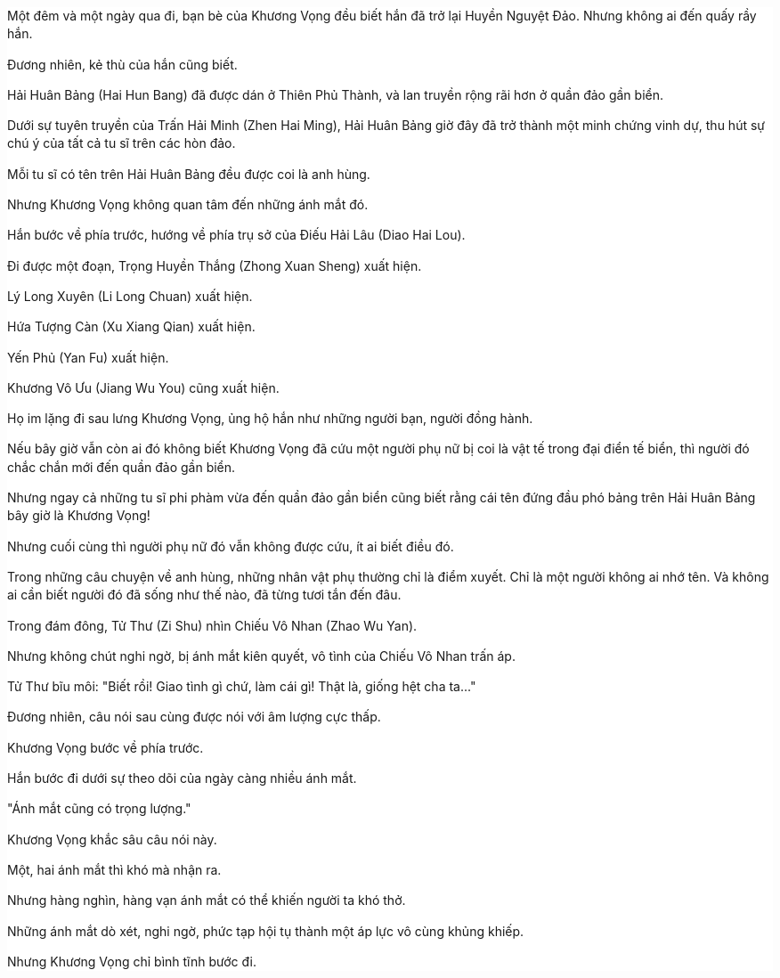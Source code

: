Một đêm và một ngày qua đi, bạn bè của Khương Vọng đều biết hắn đã trở lại Huyền Nguyệt Đảo. Nhưng không ai đến quấy rầy hắn.

Đương nhiên, kẻ thù của hắn cũng biết.

Hải Huân Bảng (Hai Hun Bang) đã được dán ở Thiên Phủ Thành, và lan truyền rộng rãi hơn ở quần đảo gần biển.

Dưới sự tuyên truyền của Trấn Hải Minh (Zhen Hai Ming), Hải Huân Bảng giờ đây đã trở thành một minh chứng vinh dự, thu hút sự chú ý của tất cả tu sĩ trên các hòn đảo.

Mỗi tu sĩ có tên trên Hải Huân Bảng đều được coi là anh hùng.

Nhưng Khương Vọng không quan tâm đến những ánh mắt đó.

Hắn bước về phía trước, hướng về phía trụ sở của Điếu Hải Lâu (Diao Hai Lou).

Đi được một đoạn, Trọng Huyền Thắng (Zhong Xuan Sheng) xuất hiện.

Lý Long Xuyên (Li Long Chuan) xuất hiện.

Hứa Tượng Càn (Xu Xiang Qian) xuất hiện.

Yến Phủ (Yan Fu) xuất hiện.

Khương Vô Ưu (Jiang Wu You) cũng xuất hiện.

Họ im lặng đi sau lưng Khương Vọng, ủng hộ hắn như những người bạn, người đồng hành.

Nếu bây giờ vẫn còn ai đó không biết Khương Vọng đã cứu một người phụ nữ bị coi là vật tế trong đại điển tế biển, thì người đó chắc chắn mới đến quần đảo gần biển.

Nhưng ngay cả những tu sĩ phi phàm vừa đến quần đảo gần biển cũng biết rằng cái tên đứng đầu phó bảng trên Hải Huân Bảng bây giờ là Khương Vọng!

Nhưng cuối cùng thì người phụ nữ đó vẫn không được cứu, ít ai biết điều đó.

Trong những câu chuyện về anh hùng, những nhân vật phụ thường chỉ là điểm xuyết. Chỉ là một người không ai nhớ tên. Và không ai cần biết người đó đã sống như thế nào, đã từng tươi tắn đến đâu.

Trong đám đông, Tử Thư (Zi Shu) nhìn Chiếu Vô Nhan (Zhao Wu Yan).

Nhưng không chút nghi ngờ, bị ánh mắt kiên quyết, vô tình của Chiếu Vô Nhan trấn áp.

Tử Thư bĩu môi: "Biết rồi! Giao tình gì chứ, làm cái gì! Thật là, giống hệt cha ta..."

Đương nhiên, câu nói sau cùng được nói với âm lượng cực thấp.

Khương Vọng bước về phía trước.

Hắn bước đi dưới sự theo dõi của ngày càng nhiều ánh mắt.

"Ánh mắt cũng có trọng lượng."

Khương Vọng khắc sâu câu nói này.

Một, hai ánh mắt thì khó mà nhận ra.

Nhưng hàng nghìn, hàng vạn ánh mắt có thể khiến người ta khó thở.

Những ánh mắt dò xét, nghi ngờ, phức tạp hội tụ thành một áp lực vô cùng khủng khiếp.

Nhưng Khương Vọng chỉ bình tĩnh bước đi.
